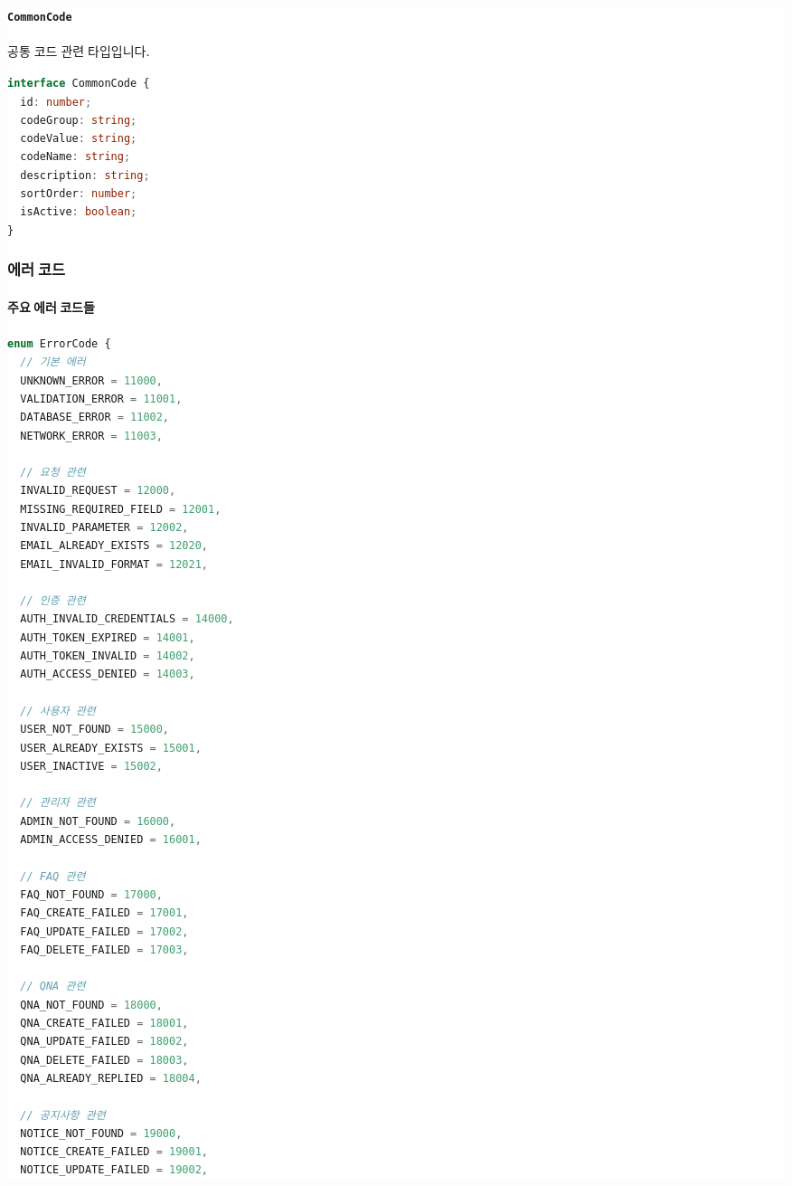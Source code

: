 #### `CommonCode`
공통 코드 관련 타입입니다.
```typescript
interface CommonCode {
  id: number;
  codeGroup: string;
  codeValue: string;
  codeName: string;
  description: string;
  sortOrder: number;
  isActive: boolean;
}
```

### 에러 코드

#### 주요 에러 코드들
```typescript
enum ErrorCode {
  // 기본 에러
  UNKNOWN_ERROR = 11000,
  VALIDATION_ERROR = 11001,
  DATABASE_ERROR = 11002,
  NETWORK_ERROR = 11003,
  
  // 요청 관련
  INVALID_REQUEST = 12000,
  MISSING_REQUIRED_FIELD = 12001,
  INVALID_PARAMETER = 12002,
  EMAIL_ALREADY_EXISTS = 12020,
  EMAIL_INVALID_FORMAT = 12021,
  
  // 인증 관련
  AUTH_INVALID_CREDENTIALS = 14000,
  AUTH_TOKEN_EXPIRED = 14001,
  AUTH_TOKEN_INVALID = 14002,
  AUTH_ACCESS_DENIED = 14003,
  
  // 사용자 관련
  USER_NOT_FOUND = 15000,
  USER_ALREADY_EXISTS = 15001,
  USER_INACTIVE = 15002,
  
  // 관리자 관련
  ADMIN_NOT_FOUND = 16000,
  ADMIN_ACCESS_DENIED = 16001,
  
  // FAQ 관련
  FAQ_NOT_FOUND = 17000,
  FAQ_CREATE_FAILED = 17001,
  FAQ_UPDATE_FAILED = 17002,
  FAQ_DELETE_FAILED = 17003,
  
  // QNA 관련
  QNA_NOT_FOUND = 18000,
  QNA_CREATE_FAILED = 18001,
  QNA_UPDATE_FAILED = 18002,
  QNA_DELETE_FAILED = 18003,
  QNA_ALREADY_REPLIED = 18004,
  
  // 공지사항 관련
  NOTICE_NOT_FOUND = 19000,
  NOTICE_CREATE_FAILED = 19001,
  NOTICE_UPDATE_FAILED = 19002,
```